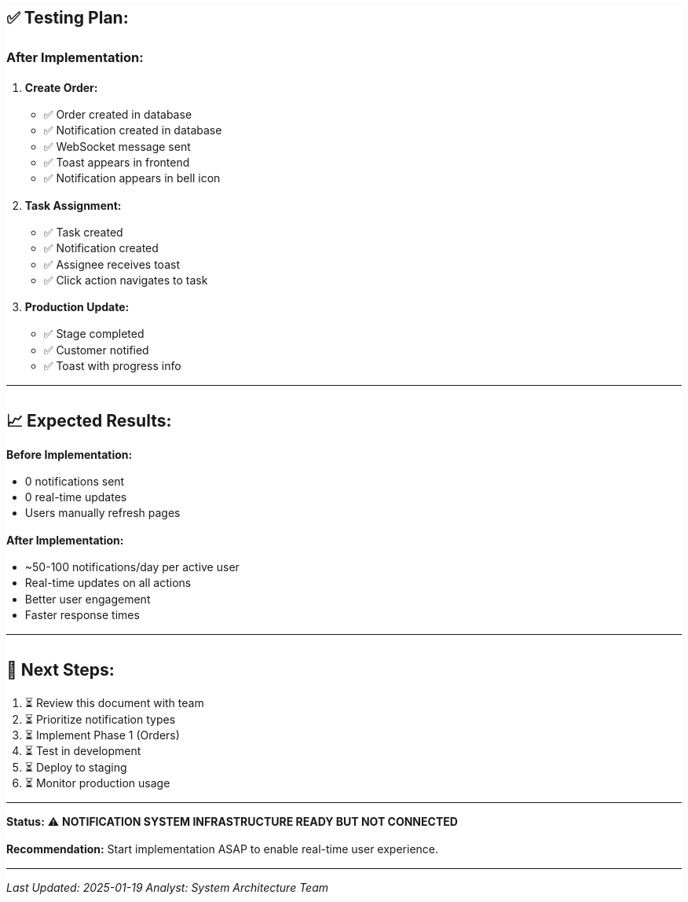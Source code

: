 
## ✅ **Testing Plan:**

### **After Implementation:**

1. **Create Order:**

   - ✅ Order created in database
   - ✅ Notification created in database
   - ✅ WebSocket message sent
   - ✅ Toast appears in frontend
   - ✅ Notification appears in bell icon

2. **Task Assignment:**

   - ✅ Task created
   - ✅ Notification created
   - ✅ Assignee receives toast
   - ✅ Click action navigates to task

3. **Production Update:**
   - ✅ Stage completed
   - ✅ Customer notified
   - ✅ Toast with progress info

---

## 📈 **Expected Results:**

**Before Implementation:**

- 0 notifications sent
- 0 real-time updates
- Users manually refresh pages

**After Implementation:**

- ~50-100 notifications/day per active user
- Real-time updates on all actions
- Better user engagement
- Faster response times

---

## 🔄 **Next Steps:**

1. ⏳ Review this document with team
2. ⏳ Prioritize notification types
3. ⏳ Implement Phase 1 (Orders)
4. ⏳ Test in development
5. ⏳ Deploy to staging
6. ⏳ Monitor production usage

---

**Status:** ⚠️ **NOTIFICATION SYSTEM INFRASTRUCTURE READY BUT NOT CONNECTED**

**Recommendation:** Start implementation ASAP to enable real-time user experience.

---

_Last Updated: 2025-01-19_
_Analyst: System Architecture Team_
